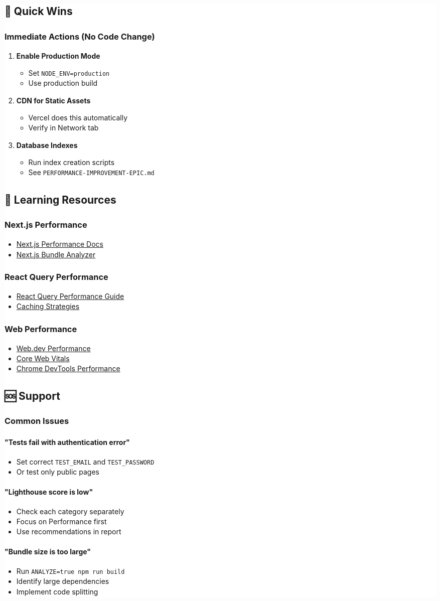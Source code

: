 ## 🚀 Quick Wins

### Immediate Actions (No Code Change)

1. **Enable Production Mode**
   - Set `NODE_ENV=production`
   - Use production build

2. **CDN for Static Assets**
   - Vercel does this automatically
   - Verify in Network tab

3. **Database Indexes**
   - Run index creation scripts
   - See `PERFORMANCE-IMPROVEMENT-EPIC.md`

## 📖 Learning Resources

### Next.js Performance
- [Next.js Performance Docs](https://nextjs.org/docs/app/building-your-application/optimizing)
- [Next.js Bundle Analyzer](https://www.npmjs.com/package/@next/bundle-analyzer)

### React Query Performance
- [React Query Performance Guide](https://tanstack.com/query/latest/docs/react/guides/performance)
- [Caching Strategies](https://tanstack.com/query/latest/docs/react/guides/caching)

### Web Performance
- [Web.dev Performance](https://web.dev/performance/)
- [Core Web Vitals](https://web.dev/vitals/)
- [Chrome DevTools Performance](https://developer.chrome.com/docs/devtools/performance/)

## 🆘 Support

### Common Issues

#### "Tests fail with authentication error"
- Set correct `TEST_EMAIL` and `TEST_PASSWORD`
- Or test only public pages

#### "Lighthouse score is low"
- Check each category separately
- Focus on Performance first
- Use recommendations in report

#### "Bundle size is too large"
- Run `ANALYZE=true npm run build`
- Identify large dependencies
- Implement code splitting
